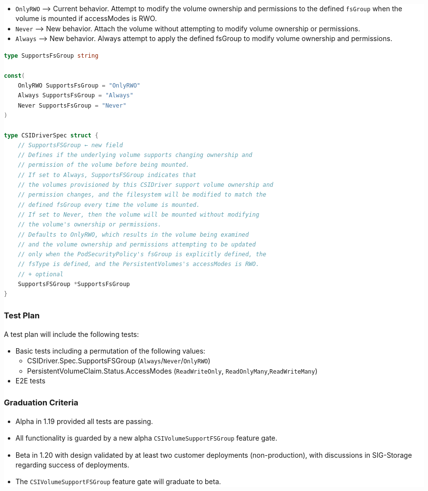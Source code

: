  - `OnlyRWO` --> Current behavior. Attempt to modify the volume ownership and permissions to the defined `fsGroup` when the volume is 
 mounted if accessModes is RWO.
 - `Never` --> New behavior. Attach the volume without attempting to modify volume ownership or permissions.
 - `Always` --> New behavior. Always attempt to apply the defined fsGroup to modify volume ownership and permissions.

```go
type SupportsFsGroup string

const(
    OnlyRWO SupportsFsGroup = "OnlyRWO"
    Always SupportsFsGroup = "Always"
    Never SupportsFsGroup = "Never"
)

type CSIDriverSpec struct {
    // SupportsFSGroup ← new field
    // Defines if the underlying volume supports changing ownership and 
    // permission of the volume before being mounted. 
    // If set to Always, SupportsFSGroup indicates that 
    // the volumes provisioned by this CSIDriver support volume ownership and 
    // permission changes, and the filesystem will be modified to match the 
    // defined fsGroup every time the volume is mounted.
    // If set to Never, then the volume will be mounted without modifying
    // the volume's ownership or permissions.
    // Defaults to OnlyRWO, which results in the volume being examined
    // and the volume ownership and permissions attempting to be updated
    // only when the PodSecurityPolicy's fsGroup is explicitly defined, the
    // fsType is defined, and the PersistentVolumes's accessModes is RWO.
    // + optional
    SupportsFSGroup *SupportsFsGroup
}
```
### Test Plan

A test plan will include the following tests:

* Basic tests including a permutation of the following values:
  - CSIDriver.Spec.SupportsFSGroup  (`Always`/`Never`/`OnlyRWO`)
  - PersistentVolumeClaim.Status.AccessModes (`ReadWriteOnly`, `ReadOnlyMany`,`ReadWriteMany`)
* E2E tests

### Graduation Criteria

* Alpha in 1.19 provided all tests are passing.
* All functionality is guarded by a new alpha `CSIVolumeSupportFSGroup` feature gate.

* Beta in 1.20 with design validated by at least two customer deployments
  (non-production), with discussions in SIG-Storage regarding success of
  deployments. 
* The `CSIVolumeSupportFSGroup` feature gate will graduate to beta.
